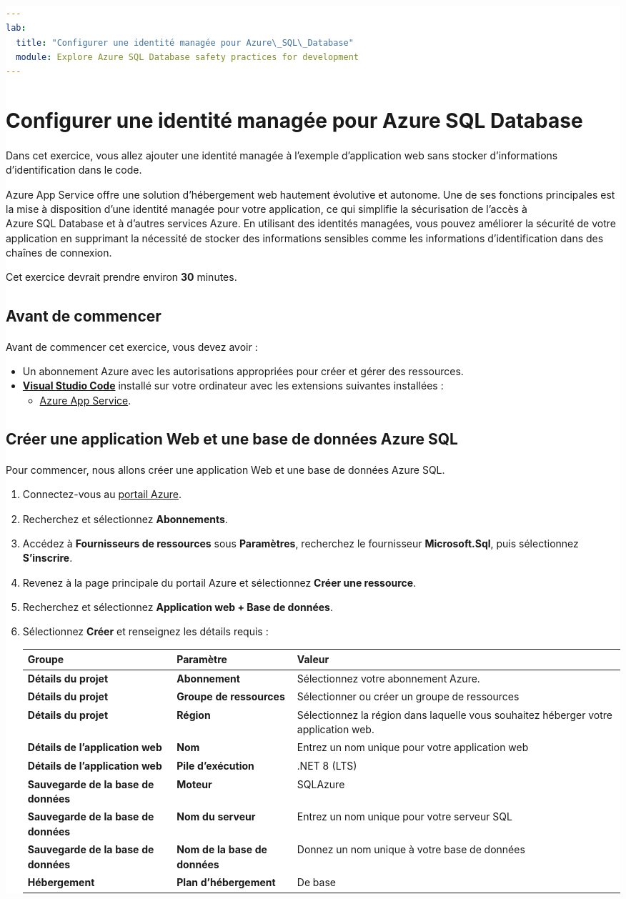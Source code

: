 ```yaml
---
lab:
  title: "Configurer une identité managée pour Azure\_SQL\_Database"
  module: Explore Azure SQL Database safety practices for development
---
```


# Configurer une identité managée pour Azure SQL Database

Dans cet exercice, vous allez ajouter une identité managée à l’exemple d’application web sans stocker d’informations d’identification dans le code.

Azure App Service offre une solution d’hébergement web hautement évolutive et autonome. Une de ses fonctions principales est la mise à disposition d’une identité managée pour votre application, ce qui simplifie la sécurisation de l’accès à Azure SQL Database et à d’autres services Azure. En utilisant des identités managées, vous pouvez améliorer la sécurité de votre application en supprimant la nécessité de stocker des informations sensibles comme les informations d’identification dans des chaînes de connexion. 

Cet exercice devrait prendre environ **30** minutes.

## Avant de commencer

Avant de commencer cet exercice, vous devez avoir :

- Un abonnement Azure avec les autorisations appropriées pour créer et gérer des ressources.
- [**Visual Studio Code**](https://code.visualstudio.com/download?azure-portal=true) installé sur votre ordinateur avec les extensions suivantes installées :
    - [Azure App Service](https://marketplace.visualstudio.com/items?itemName=ms-azuretools.vscode-azureappservice?azure-portal=true).

## Créer une application Web et une base de données Azure SQL

Pour commencer, nous allons créer une application Web et une base de données Azure SQL.

1. Connectez-vous au [portail Azure](https://portal.azure.com?azure-portal=true).
1. Recherchez et sélectionnez **Abonnements**.
1. Accédez à **Fournisseurs de ressources** sous **Paramètres**, recherchez le fournisseur **Microsoft.Sql**, puis sélectionnez **S’inscrire**.
1. Revenez à la page principale du portail Azure et sélectionnez **Créer une ressource**.
1. Recherchez et sélectionnez **Application web + Base de données**.
1. Sélectionnez **Créer** et renseignez les détails requis :

    | Groupe | Paramètre | Valeur |
    | --- | --- | --- |
    | **Détails du projet** | **Abonnement** | Sélectionnez votre abonnement Azure. |
    | **Détails du projet** | **Groupe de ressources** | Sélectionner ou créer un groupe de ressources |
    | **Détails du projet** | **Région** | Sélectionnez la région dans laquelle vous souhaitez héberger votre application web. |
    | **Détails de l’application web** | **Nom** | Entrez un nom unique pour votre application web |
    | **Détails de l’application web** | **Pile d’exécution** | .NET 8 (LTS) |
    | **Sauvegarde de la base de données** | **Moteur** | SQLAzure |
    | **Sauvegarde de la base de données** | **Nom du serveur** | Entrez un nom unique pour votre serveur SQL |
    | **Sauvegarde de la base de données** | **Nom de la base de données** | Donnez un nom unique à votre base de données |
    | **Hébergement** | **Plan d’hébergement** | De base |

